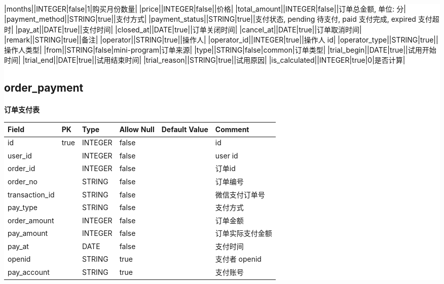 |months||INTEGER|false|1|购买月份数量|
|price||INTEGER|false||价格|
|total_amount||INTEGER|false||订单总金额, 单位: 分|
|payment_method||STRING|true||支付方式|
|payment_status||STRING|true||支付状态, pending 待支付, paid 支付完成, expired 支付超时|
|pay_at||DATE|true||支付时间|
|closed_at||DATE|true||订单关闭时间|
|cancel_at||DATE|true||订单取消时间|
|remark||STRING|true||备注|
|operator||STRING|true||操作人|
|operator_id||INTEGER|true||操作人 id|
|operator_type||STRING|true||操作人类型|
|from||STRING|false|mini-program|订单来源|
|type||STRING|false|common|订单类型|
|trial_begin||DATE|true||试用开始时间|
|trial_end||DATE|true||试用结束时间|
|trial_reason||STRING|true||试用原因|
|is_calculated||INTEGER|true|0|是否计算|
 

## order_payment 

**订单支付表** 

|Field|PK|Type|Allow Null|Default Value|Comment|
|:--|:--|:--|:--|:--|:--|
|id|true|INTEGER|false||id|
|user_id||INTEGER|false||user id|
|order_id||INTEGER|false||订单id|
|order_no||STRING|false||订单编号|
|transaction_id||STRING|false||微信支付订单号|
|pay_type||STRING|false||支付方式|
|order_amount||INTEGER|false||订单金额|
|pay_amount||INTEGER|false||订单实际支付金额|
|pay_at||DATE|false||支付时间|
|openid||STRING|true||支付者 openid|
|pay_account||STRING|true||支付账号|
 